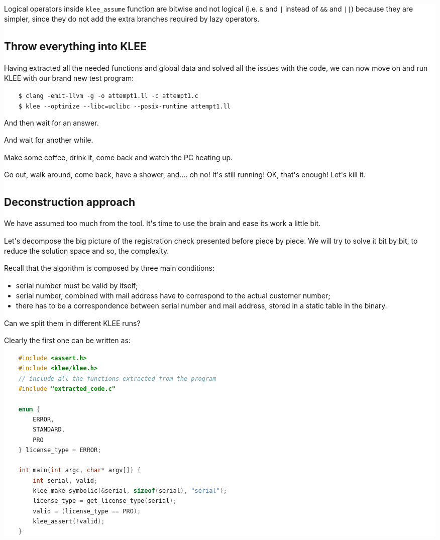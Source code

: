 Logical operators inside `klee_assume` function are bitwise and not logical (i.e. `&` and `|` instead of `&&` and `||`) because they are simpler, since they do not add the extra branches required by lazy operators.

## Throw everything into KLEE

Having extracted all the needed functions and global data and solved all the issues with the code, we can now move on and run KLEE with our brand new test program:

```text
    $ clang -emit-llvm -g -o attempt1.ll -c attempt1.c
    $ klee --optimize --libc=uclibc --posix-runtime attempt1.ll
```

And then wait for an answer.

And wait for another while.

Make some coffee, drink it, come back and watch the PC heating up.

Go out, walk around, come back, have a shower, and.... oh no! It's still running! OK, that's enough! Let's kill it.

## Deconstruction approach

We have assumed too much from the tool. It's time to use the brain and ease its work a little bit.

Let's decompose the big picture of the registration check presented before piece by piece. We will try to solve it bit by bit, to reduce the solution space and so, the complexity.

Recall that the algorithm is composed by three main conditions:

* serial number must be valid by itself;
* serial number, combined with mail address have to correspond to the actual customer number;
* there has to be a correspondence between serial number and mail address, stored in a static table in the binary.

Can we split them in different KLEE runs?

Clearly the first one can be written as:

```C
    #include <assert.h>
    #include <klee/klee.h>
    // include all the functions extracted from the program
    #include "extracted_code.c"
    
    enum {
        ERROR,
        STANDARD,
        PRO
    } license_type = ERROR;
    
    int main(int argc, char* argv[]) {
        int serial, valid;
        klee_make_symbolic(&serial, sizeof(serial), "serial");
        license_type = get_license_type(serial);
        valid = (license_type == PRO);
        klee_assert(!valid);
    }
```
